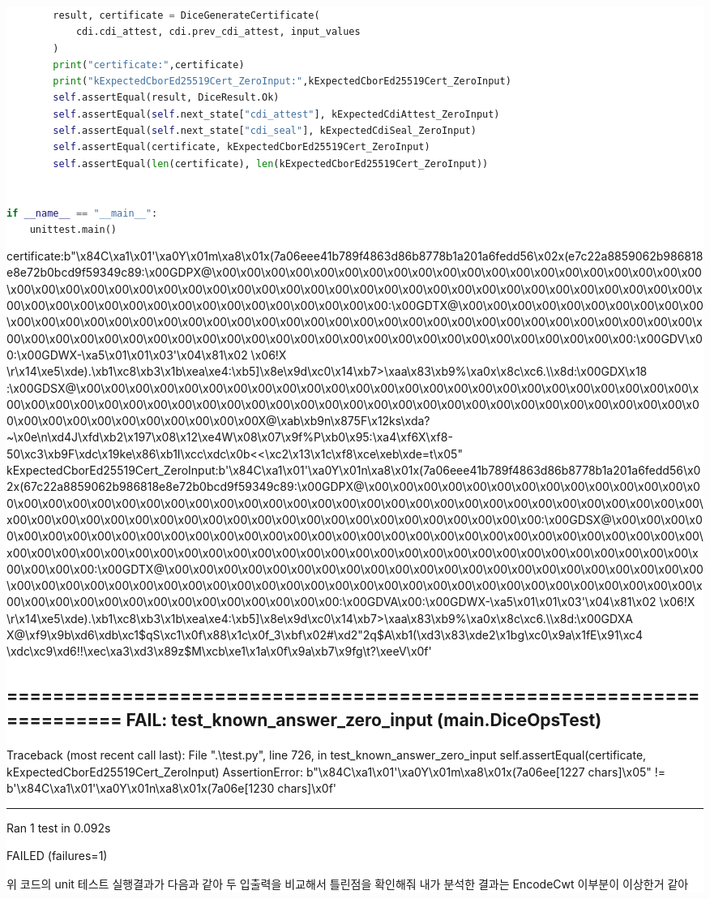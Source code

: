 ```py
        result, certificate = DiceGenerateCertificate(
            cdi.cdi_attest, cdi.prev_cdi_attest, input_values
        )
        print("certificate:",certificate)
        print("kExpectedCborEd25519Cert_ZeroInput:",kExpectedCborEd25519Cert_ZeroInput)
        self.assertEqual(result, DiceResult.Ok)
        self.assertEqual(self.next_state["cdi_attest"], kExpectedCdiAttest_ZeroInput)
        self.assertEqual(self.next_state["cdi_seal"], kExpectedCdiSeal_ZeroInput)
        self.assertEqual(certificate, kExpectedCborEd25519Cert_ZeroInput)
        self.assertEqual(len(certificate), len(kExpectedCborEd25519Cert_ZeroInput))


if __name__ == "__main__":
    unittest.main()
```

certificate:b"\x84C\xa1\x01'\xa0Y\x01m\xa8\x01x(7a06eee41b789f4863d86b8778b1a201a6fedd56\x02x(e7c22a8859062b986818e8e72b0bcd9f59349c89:\x00GDPX@\x00\x00\x00\x00\x00\x00\x00\x00\x00\x00\x00\x00\x00\x00\x00\x00\x00\x00\x00\x00\x00\x00\x00\x00\x00\x00\x00\x00\x00\x00\x00\x00\x00\x00\x00\x00\x00\x00\x00\x00\x00\x00\x00\x00\x00\x00\x00\x00\x00\x00\x00\x00\x00\x00\x00\x00\x00\x00\x00\x00\x00\x00\x00\x00:\x00GDTX@\x00\x00\x00\x00\x00\x00\x00\x00\x00\x00\x00\x00\x00\x00\x00\x00\x00\x00\x00\x00\x00\x00\x00\x00\x00\x00\x00\x00\x00\x00\x00\x00\x00\x00\x00\x00\x00\x00\x00\x00\x00\x00\x00\x00\x00\x00\x00\x00\x00\x00\x00\x00\x00\x00\x00\x00\x00\x00\x00\x00\x00\x00\x00\x00:\x00GDV\x00:\x00GDWX-\xa5\x01\x01\x03'\x04\x81\x02 \x06!X \r\x14\xe5\xde).\xb1\xc8\xb3\x1b\xea\xe4:\xb5]\x8e\x9d\xc0\x14\xb7>\xaa\x83\xb9%\xa0x\x8c\xc6.\\\x8d:\x00GDX\x18 :\x00GDSX@\x00\x00\x00\x00\x00\x00\x00\x00\x00\x00\x00\x00\x00\x00\x00\x00\x00\x00\x00\x00\x00\x00\x00\x00\x00\x00\x00\x00\x00\x00\x00\x00\x00\x00\x00\x00\x00\x00\x00\x00\x00\x00\x00\x00\x00\x00\x00\x00\x00\x00\x00\x00\x00\x00\x00\x00\x00\x00\x00\x00\x00\x00\x00\x00X@\xab\xb9n\x875F\x12ks\xda?~\x0e\n\xd4J\xfd\xb2\x197\x08\x12\xe4W\x08\x07\x9f%P\xb0\x95:\xa4\xf6X\xf8-50\xc3\xb9F\xdc\x19ke\x86\xb1I\xcc\xdc\x0b<<\xc2\x13\x1c\xf8\xce\xeb\xde=t\x05"
kExpectedCborEd25519Cert_ZeroInput:b'\x84C\xa1\x01\'\xa0Y\x01n\xa8\x01x(7a06eee41b789f4863d86b8778b1a201a6fedd56\x02x(67c22a8859062b986818e8e72b0bcd9f59349c89:\x00GDPX@\x00\x00\x00\x00\x00\x00\x00\x00\x00\x00\x00\x00\x00\x00\x00\x00\x00\x00\x00\x00\x00\x00\x00\x00\x00\x00\x00\x00\x00\x00\x00\x00\x00\x00\x00\x00\x00\x00\x00\x00\x00\x00\x00\x00\x00\x00\x00\x00\x00\x00\x00\x00\x00\x00\x00\x00\x00\x00\x00\x00\x00\x00\x00\x00:\x00GDSX@\x00\x00\x00\x00\x00\x00\x00\x00\x00\x00\x00\x00\x00\x00\x00\x00\x00\x00\x00\x00\x00\x00\x00\x00\x00\x00\x00\x00\x00\x00\x00\x00\x00\x00\x00\x00\x00\x00\x00\x00\x00\x00\x00\x00\x00\x00\x00\x00\x00\x00\x00\x00\x00\x00\x00\x00\x00\x00\x00\x00\x00\x00\x00\x00:\x00GDTX@\x00\x00\x00\x00\x00\x00\x00\x00\x00\x00\x00\x00\x00\x00\x00\x00\x00\x00\x00\x00\x00\x00\x00\x00\x00\x00\x00\x00\x00\x00\x00\x00\x00\x00\x00\x00\x00\x00\x00\x00\x00\x00\x00\x00\x00\x00\x00\x00\x00\x00\x00\x00\x00\x00\x00\x00\x00\x00\x00\x00\x00\x00\x00\x00:\x00GDVA\x00:\x00GDWX-\xa5\x01\x01\x03\'\x04\x81\x02 \x06!X \r\x14\xe5\xde).\xb1\xc8\xb3\x1b\xea\xe4:\xb5]\x8e\x9d\xc0\x14\xb7>\xaa\x83\xb9%\xa0x\x8c\xc6.\\\x8d:\x00GDXA X@\xf9\x9b\xd6\xdb\xc1$qS\xc1\x0f\x88\x1c\x0f_3\xbf\x02#\xd2"2q$A\xb1(\xd3\x83\xde2\x1bg\xc0\x9a\x1fE\x91\xc4 \xdc\xc9\xd6!!\xec\xa3\xd3\x89z$M\xcb\xe1\x1a\x0f\x9a\xb7\x9fg\t?\xeeV\x0f'

======================================================================
FAIL: test_known_answer_zero_input (__main__.DiceOpsTest)
----------------------------------------------------------------------
Traceback (most recent call last):
  File ".\test.py", line 726, in test_known_answer_zero_input
    self.assertEqual(certificate, kExpectedCborEd25519Cert_ZeroInput)
AssertionError: b"\x84C\xa1\x01'\xa0Y\x01m\xa8\x01x(7a06ee[1227 chars]\x05" != b'\x84C\xa1\x01\'\xa0Y\x01n\xa8\x01x(7a06e[1230 chars]\x0f'

----------------------------------------------------------------------
Ran 1 test in 0.092s

FAILED (failures=1)

위 코드의 unit 테스트 실행결과가 다음과 같아 두 입출력을 비교해서 틀린점을 확인해줘 내가 분석한 결과는 EncodeCwt 이부분이 이상한거 같아
